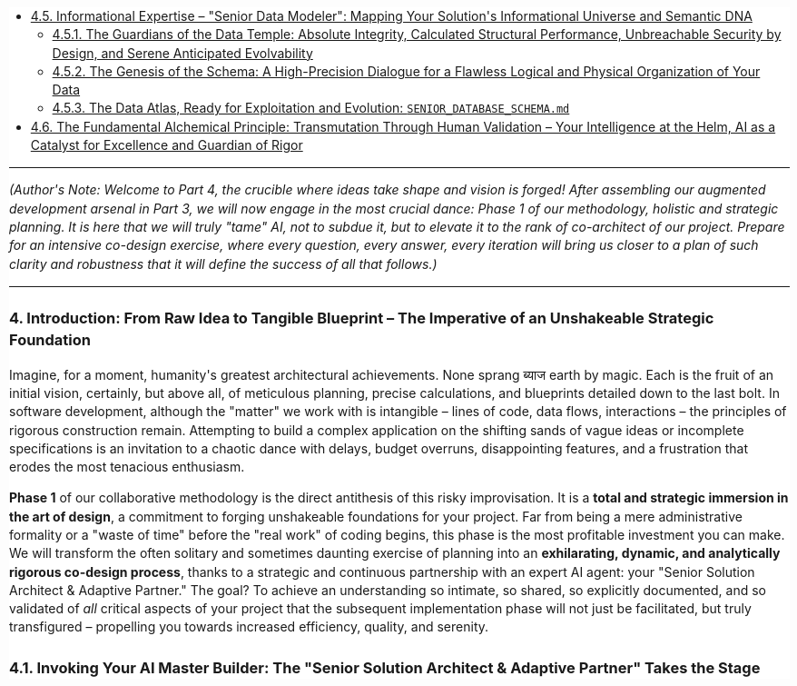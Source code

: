 *   [4.5. Informational Expertise – "Senior Data Modeler": Mapping Your Solution's Informational Universe and Semantic DNA](#45-informational-expertise--senior-data-modeler-mapping-your-solutions-informational-universe-and-semantic-dna)
    *   [4.5.1. The Guardians of the Data Temple: Absolute Integrity, Calculated Structural Performance, Unbreachable Security by Design, and Serene Anticipated Evolvability](#451-the-guardians-of-the-data-temple-absolute-integrity-calculated-structural-performance-unbreachable-security-by-design-and-serene-anticipated-evolvability)
    *   [4.5.2. The Genesis of the Schema: A High-Precision Dialogue for a Flawless Logical and Physical Organization of Your Data](#452-the-genesis-of-the-schema-a-high-precision-dialogue-for-a-flawless-logical-and-physical-organization-of-your-data)
    *   [4.5.3. The Data Atlas, Ready for Exploitation and Evolution: `SENIOR_DATABASE_SCHEMA.md`](#453-the-data-atlas-ready-for-exploitation-and-evolution-senior_database_schemamd)
*   [4.6. The Fundamental Alchemical Principle: Transmutation Through Human Validation – Your Intelligence at the Helm, AI as a Catalyst for Excellence and Guardian of Rigor](#46-the-fundamental-alchemical-principle-transmutation-through-human-validation--your-intelligence-at-the-helm-ai-as-a-catalyst-for-excellence-and-guardian-of-rigor)

---

*(Author's Note: Welcome to Part 4, the crucible where ideas take shape and vision is forged! After assembling our augmented development arsenal in Part 3, we will now engage in the most crucial dance: Phase 1 of our methodology, holistic and strategic planning. It is here that we will truly "tame" AI, not to subdue it, but to elevate it to the rank of co-architect of our project. Prepare for an intensive co-design exercise, where every question, every answer, every iteration will bring us closer to a plan of such clarity and robustness that it will define the success of all that follows.)*

---

### 4. Introduction: From Raw Idea to Tangible Blueprint – The Imperative of an Unshakeable Strategic Foundation

Imagine, for a moment, humanity's greatest architectural achievements. None sprang ब्याज earth by magic. Each is the fruit of an initial vision, certainly, but above all, of meticulous planning, precise calculations, and blueprints detailed down to the last bolt. In software development, although the "matter" we work with is intangible – lines of code, data flows, interactions – the principles of rigorous construction remain. Attempting to build a complex application on the shifting sands of vague ideas or incomplete specifications is an invitation to a chaotic dance with delays, budget overruns, disappointing features, and a frustration that erodes the most tenacious enthusiasm.

**Phase 1** of our collaborative methodology is the direct antithesis of this risky improvisation. It is a **total and strategic immersion in the art of design**, a commitment to forging unshakeable foundations for your project. Far from being a mere administrative formality or a "waste of time" before the "real work" of coding begins, this phase is the most profitable investment you can make. We will transform the often solitary and sometimes daunting exercise of planning into an **exhilarating, dynamic, and analytically rigorous co-design process**, thanks to a strategic and continuous partnership with an expert AI agent: your "Senior Solution Architect & Adaptive Partner." The goal? To achieve an understanding so intimate, so shared, so explicitly documented, and so validated of *all* critical aspects of your project that the subsequent implementation phase will not just be facilitated, but truly transfigured – propelling you towards increased efficiency, quality, and serenity.

### 4.1. Invoking Your AI Master Builder: The "Senior Solution Architect & Adaptive Partner" Takes the Stage
